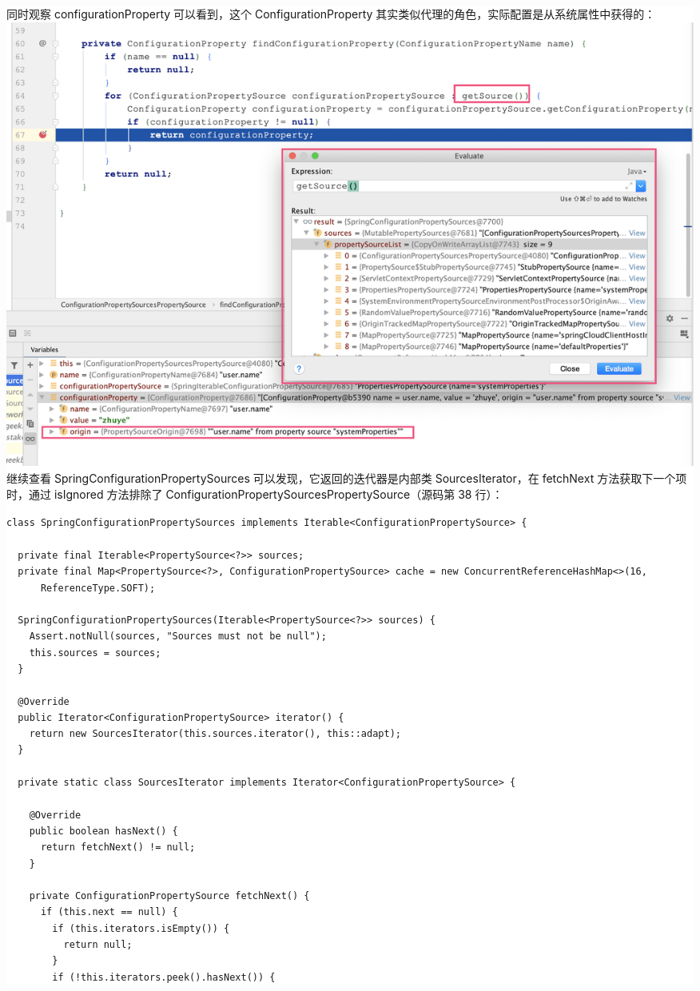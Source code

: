 同时观察 configurationProperty 可以看到，这个 ConfigurationProperty 其实类似代理的角色，实际配置是从系统属性中获得的：  
![](/static/image/9551d5b5acada84262b7ddeae989750a.png)  
继续查看 SpringConfigurationPropertySources 可以发现，它返回的迭代器是内部类 SourcesIterator，在 fetchNext 方法获取下一个项时，通过 isIgnored 方法排除了 ConfigurationPropertySourcesPropertySource（源码第 38 行）：

```
class SpringConfigurationPropertySources implements Iterable<ConfigurationPropertySource> {

  private final Iterable<PropertySource<?>> sources;
  private final Map<PropertySource<?>, ConfigurationPropertySource> cache = new ConcurrentReferenceHashMap<>(16,
      ReferenceType.SOFT);

  SpringConfigurationPropertySources(Iterable<PropertySource<?>> sources) {
    Assert.notNull(sources, "Sources must not be null");
    this.sources = sources;
  }

  @Override
  public Iterator<ConfigurationPropertySource> iterator() {
    return new SourcesIterator(this.sources.iterator(), this::adapt);
  }

  private static class SourcesIterator implements Iterator<ConfigurationPropertySource> {

    @Override
    public boolean hasNext() {
      return fetchNext() != null;
    }

    private ConfigurationPropertySource fetchNext() {
      if (this.next == null) {
        if (this.iterators.isEmpty()) {
          return null;
        }
        if (!this.iterators.peek().hasNext()) {
```